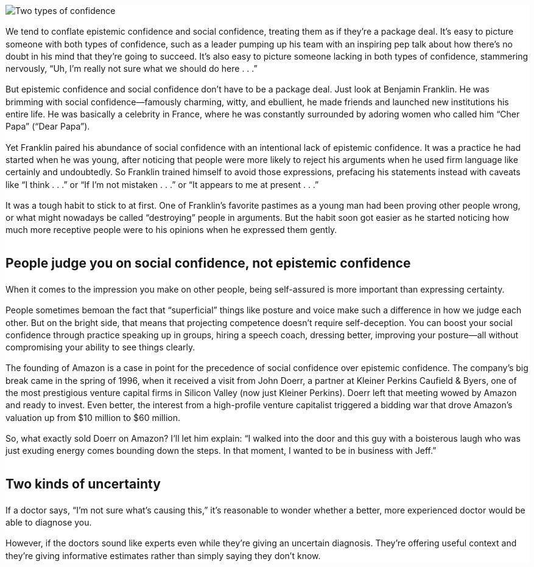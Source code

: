 ![Two types of confidence](https://user-images.githubusercontent.com/31969517/120054214-3853de00-c04c-11eb-931c-636ba27e8b02.png)

We tend to conflate epistemic confidence and social confidence, treating them as if they’re a package deal. It’s easy to picture someone with both types of confidence, such as a leader pumping up his team with an inspiring pep talk about how there’s no doubt in his mind that they’re going to succeed. It’s also easy to picture someone lacking in both types of confidence, stammering nervously, “Uh, I’m really not sure what we should do here . . .”

But epistemic confidence and social confidence don’t have to be a package deal. Just look at Benjamin Franklin. He was brimming with social confidence—famously charming, witty, and ebullient, he made friends and launched new institutions his entire life. He was basically a celebrity in France, where he was constantly surrounded by adoring women who called him “Cher Papa” (“Dear Papa”).

Yet Franklin paired his abundance of social confidence with an intentional lack of epistemic confidence. It was a practice he had started when he was young, after noticing that people were more likely to reject his arguments when he used firm language like certainly and undoubtedly. So Franklin trained himself to avoid those expressions, prefacing his statements instead with caveats like “I think . . .” or “If I’m not mistaken . . .” or “It appears to me at present . . .”

It was a tough habit to stick to at first. One of Franklin’s favorite pastimes as a young man had been proving other people wrong, or what might nowadays be called “destroying” people in arguments. But the habit soon got easier as he started noticing how much more receptive people were to his opinions when he expressed them gently.

## People judge you on social confidence, not epistemic confidence

When it comes to the impression you make on other people, being self-assured is more important than expressing certainty.

People sometimes bemoan the fact that “superficial” things like posture and voice make such a difference in how we judge each other. But on the bright side, that means that projecting competence doesn’t require self-deception. You can boost your social confidence through practice speaking up in groups, hiring a speech coach, dressing better, improving your posture—all without compromising your ability to see things clearly.

The founding of Amazon is a case in point for the precedence of social confidence over epistemic confidence. The company’s big break came in the spring of 1996, when it received a visit from John Doerr, a partner at Kleiner Perkins Caufield & Byers, one of the most prestigious venture capital firms in Silicon Valley (now just Kleiner Perkins). Doerr left that meeting wowed by Amazon and ready to invest. Even better, the interest from a high-profile venture capitalist triggered a bidding war that drove Amazon’s valuation up from $10 million to $60 million.

So, what exactly sold Doerr on Amazon? I’ll let him explain: “I walked into the door and this guy with a boisterous laugh who was just exuding energy comes bounding down the steps. In that moment, I wanted to be in business with Jeff.”

## Two kinds of uncertainty

If a doctor says, “I’m not sure what’s causing this,” it’s reasonable to wonder whether a better, more experienced doctor would be able to diagnose you.

However, if the doctors sound like experts even while they’re giving an uncertain diagnosis. They’re offering useful context and they’re giving informative estimates rather than simply saying they don’t know.
